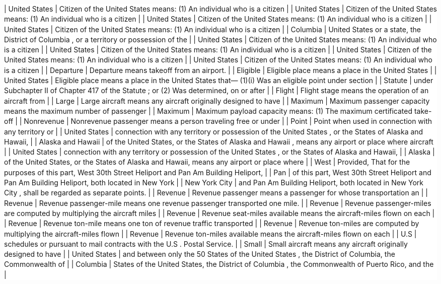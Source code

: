 | United States      | Citizen of the  United States means: (1) An individual who is a citizen                                                                |
| United States      | Citizen of the  United States means: (1) An individual who is a citizen                                                                |
| United States      | Citizen of the  United States means: (1) An individual who is a citizen                                                                |
| United States      | Citizen of the  United States means: (1) An individual who is a citizen                                                                |
| Columbia           | United States or a state, the District of Columbia , or a territory or possession of the                                               |
| United States      | Citizen of the  United States means: (1) An individual who is a citizen                                                                |
| United States      | Citizen of the  United States means: (1) An individual who is a citizen                                                                |
| United States      | Citizen of the  United States means: (1) An individual who is a citizen                                                                |
| United States      | Citizen of the  United States means: (1) An individual who is a citizen                                                                |
| Departure          | Departure  means takeoff from an airport.                                                                                              |
| Eligible           | Eligible place means a place in the United States                                                                                      |
| United States      | Eligible place means a place in the  United States that&#8212; (1)(i) Was an eligible point under section                              |
| Statute            | under Subchapter II of Chapter 417 of the Statute ; or (2) Was determined, on or after                                                 |
| Flight             | Flight stage means the operation of an aircraft from                                                                                   |
| Large              | Large aircraft means any aircraft originally designed to have                                                                          |
| Maximum            | Maximum passenger capacity means the maximum number of passenger                                                                       |
| Maximum            | Maximum payload capacity means: (1) The maximum certificated take-off                                                                  |
| Nonrevenue         | Nonrevenue passenger means a person traveling free or under                                                                            |
| Point              | Point when used in connection with any territory or                                                                                    |
| United States      | connection with any territory or possession of the United States , or the States of Alaska and Hawaii,                                 |
| Alaska and Hawaii  | of the United States, or the States of Alaska and Hawaii , means any airport or place where aircraft                                   |
| United States      | connection with any territory or possession of the United States , or the States of Alaska and Hawaii,                                 |
| Alaska             | of the United States, or the States of Alaska and Hawaii, means any airport or place where                                             |
| West               | Provided, That for the purposes of this part, West 30th Street Heliport and Pan Am Building Heliport,                                  |
| Pan                | of this part, West 30th Street Heliport and Pan Am Building Heliport, both located in New York                                         |
| New York City      | and Pan Am Building Heliport, both located in New York City , shall be regarded as separate points.                                    |
| Revenue            | Revenue passenger means a passenger for whose transportation an                                                                        |
| Revenue            | Revenue  passenger-mile means one revenue passenger transported one mile.                                                              |
| Revenue            | Revenue passenger-miles are computed by multiplying the aircraft miles                                                                 |
| Revenue            | Revenue seat-miles available means the aircraft-miles flown on each                                                                    |
| Revenue            | Revenue ton-mile means one ton of revenue traffic transported                                                                          |
| Revenue            | Revenue ton-miles are computed by multiplying the aircraft-miles flown                                                                 |
| Revenue            | Revenue ton-miles available means the aircraft-miles flown on each                                                                     |
| U.S                | schedules or pursuant to mail contracts with the U.S . Postal Service.                                                                 |
| Small              | Small aircraft means any aircraft originally designed to have                                                                          |
| United States      | and between only the 50 States of the United States , the District of Columbia, the Commonwealth of                                    |
| Columbia           | States of the United States, the District of Columbia , the Commonwealth of Puerto Rico, and the                                       |